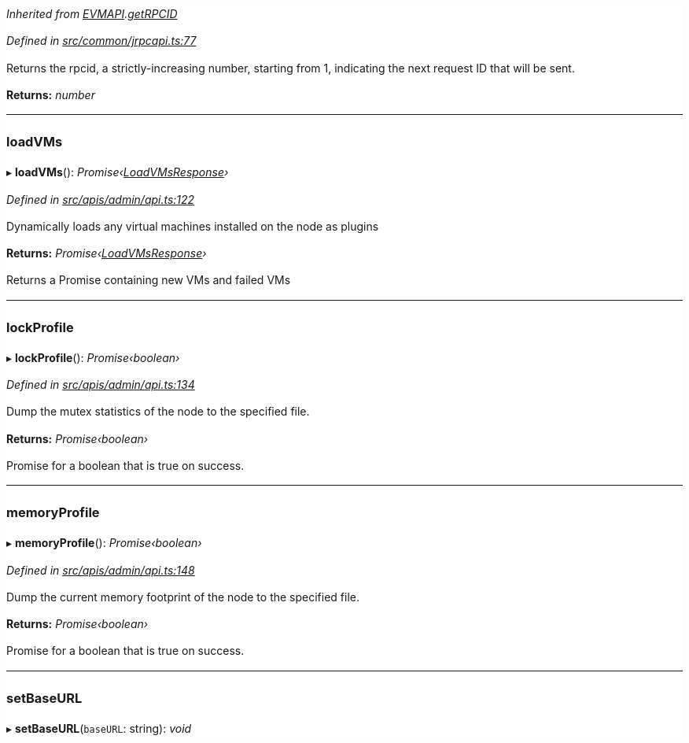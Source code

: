 _Inherited from [EVMAPI](api_evm.evmapi).[getRPCID](api_evm.evmapi#getrpcid)_

_Defined in [src/common/jrpcapi.ts:77](https://github.com/chain4travel/caminojs/blob/3883166/src/common/jrpcapi.ts#L77)_

Returns the rpcid, a strictly-increasing number, starting from 1, indicating the next
request ID that will be sent.

**Returns:** _number_

---

### loadVMs

▸ **loadVMs**(): _Promise‹[LoadVMsResponse](../interfaces/admin_interfaces.loadvmsresponse)›_

_Defined in [src/apis/admin/api.ts:122](https://github.com/chain4travel/caminojs/blob/3883166/src/apis/admin/api.ts#L122)_

Dynamically loads any virtual machines installed on the node as plugins

**Returns:** _Promise‹[LoadVMsResponse](../interfaces/admin_interfaces.loadvmsresponse)›_

Returns a Promise containing new VMs and failed VMs

---

### lockProfile

▸ **lockProfile**(): _Promise‹boolean›_

_Defined in [src/apis/admin/api.ts:134](https://github.com/chain4travel/caminojs/blob/3883166/src/apis/admin/api.ts#L134)_

Dump the mutex statistics of the node to the specified file.

**Returns:** _Promise‹boolean›_

Promise for a boolean that is true on success.

---

### memoryProfile

▸ **memoryProfile**(): _Promise‹boolean›_

_Defined in [src/apis/admin/api.ts:148](https://github.com/chain4travel/caminojs/blob/3883166/src/apis/admin/api.ts#L148)_

Dump the current memory footprint of the node to the specified file.

**Returns:** _Promise‹boolean›_

Promise for a boolean that is true on success.

---

### setBaseURL

▸ **setBaseURL**(`baseURL`: string): _void_
